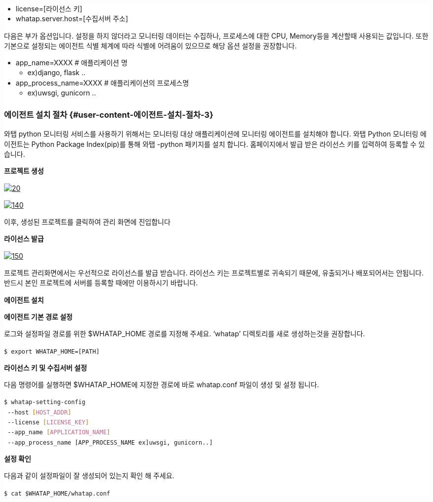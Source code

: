 * license=\[라이선스 키\]
* whatap.server.host=\[수집서버 주소\]

다음은 부가 옵션입니다. 설정을 하지 않더라고 모니터링 데이터는 수집하나, 프로세스에 대한 CPU, Memory등을 계산할때 사용되는 값입니다. 또한 기본으로 설정되는 에이전트 식별 체계에 따라 식별에 어려움이 있으므로 해당 옵션 설정을 권장합니다.

* app\_name=XXXX \# 애플리케이션 명
  * ex\)django, flask ..
* app\_process\_name=XXXX \# 애플리케이션의 프로세스명
  * ex\)uwsgi, gunicorn ..

### 에이전트 설치 절차 {#user-content-에이전트-설치-절차-3}

와탭 python 모니터링 서비스를 사용하기 위해서는 모니터링 대상 애플리케이션에 모니터링 에이전트를 설치해야 합니다. 와탭 Python 모니터링 에이전트는 Python Package Index\(pip\)를 통해 와탭 -python 패키지를 설치 합니다. 홈페이지에서 발급 받은 라이선스 키를 입력하여 등록할 수 있습니다.

**프로젝트 생성**

[![20](https://github.com/jinronara/deleteme_2/raw/master/images/20.png)](https://github.com/jinronara/deleteme_2/blob/master/images/20.png)

[![140](https://github.com/jinronara/deleteme_2/raw/master/images/140.png)](https://github.com/jinronara/deleteme_2/blob/master/images/140.png)

이후, 생성된 프로젝트를 클릭하여 관리 화면에 진입합니다

**라이선스 발급**

[![150](https://github.com/jinronara/deleteme_2/raw/master/images/150.png)](https://github.com/jinronara/deleteme_2/blob/master/images/150.png)

프로젝트 관리화면에서는 우선적으로 라이선스를 발급 받습니다. 라이선스 키는 프로젝트별로 귀속되기 때문에, 유출되거나 배포되어서는 안됩니다. 반드시 본인 프로젝트에 서버를 등록할 때에만 이용하시기 바랍니다.

**에이전트 설치**

**에이전트 기본 경로 설정**

로그와 설정파일 경로를 위한 $WHATAP\_HOME 경로를 지정해 주세요. ‘whatap’ 디렉토리를 새로 생성하는것을 권장합니다.

```text
$ export WHATAP_HOME=[PATH]
```

**라이선스 키 및 수집서버 설정**

다음 명령어를 실행하면 $WHATAP\_HOME에 지정한 경로에 바로 whatap.conf 파일이 생성 및 설정 됩니다.

```bash
$ whatap-setting-config
 --host [HOST_ADDR]
 --license [LICENSE_KEY]
 --app_name [APPLICATION_NAME]
 --app_process_name [APP_PROCESS_NAME ex]uwsgi, gunicorn..]
```

**설정 확인**

다음과 같이 설정파일이 잘 생성되어 있는지 확인 해 주세요.

```text
$ cat $WHATAP_HOME/whatap.conf
```
